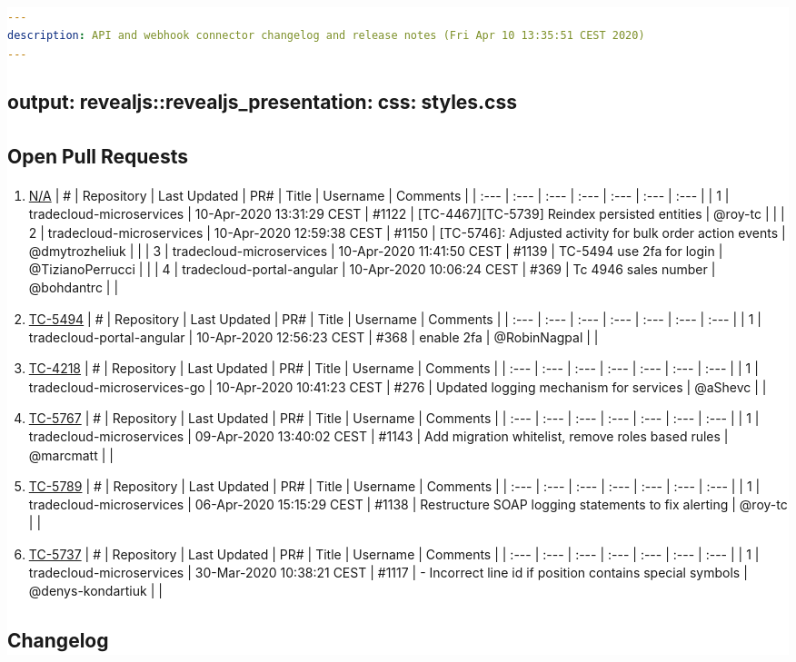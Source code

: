 ```yaml
---
description: API and webhook connector changelog and release notes (Fri Apr 10 13:35:51 CEST 2020)
---
```

output:
  revealjs::revealjs_presentation:
    css: styles.css
---


## Open Pull Requests

1. [N/A](#)
| #    | Repository | Last Updated | PR#  | Title | Username | Comments |
| :--- | :---       | :---         | :--- | :---  | :---     | :--- |
| 1 | tradecloud-microservices | 10-Apr-2020 13:31:29 CEST | #1122 | [TC-4467][TC-5739] Reindex persisted entities | @roy-tc |  |
| 2 | tradecloud-microservices | 10-Apr-2020 12:59:38 CEST | #1150 | [TC-5746]: Adjusted activity for bulk order action events | @dmytrozheliuk |  |
| 3 | tradecloud-microservices | 10-Apr-2020 11:41:50 CEST | #1139 | TC-5494 use 2fa for login | @TizianoPerrucci |  |
| 4 | tradecloud-portal-angular | 10-Apr-2020 10:06:24 CEST | #369 | Tc 4946 sales number | @bohdantrc |  |

2. [TC-5494](#)
| #    | Repository | Last Updated | PR#  | Title | Username | Comments |
| :--- | :---       | :---         | :--- | :---  | :---     | :--- |
| 1 | tradecloud-portal-angular | 10-Apr-2020 12:56:23 CEST | #368 | enable 2fa | @RobinNagpal |  |

3. [TC-4218](#)
| #    | Repository | Last Updated | PR#  | Title | Username | Comments |
| :--- | :---       | :---         | :--- | :---  | :---     | :--- |
| 1 | tradecloud-microservices-go | 10-Apr-2020 10:41:23 CEST | #276 | Updated logging mechanism for services | @aShevc |  |

4. [TC-5767](#)
| #    | Repository | Last Updated | PR#  | Title | Username | Comments |
| :--- | :---       | :---         | :--- | :---  | :---     | :--- |
| 1 | tradecloud-microservices | 09-Apr-2020 13:40:02 CEST | #1143 | Add migration whitelist, remove roles based rules | @marcmatt |  |

5. [TC-5789](#)
| #    | Repository | Last Updated | PR#  | Title | Username | Comments |
| :--- | :---       | :---         | :--- | :---  | :---     | :--- |
| 1 | tradecloud-microservices | 06-Apr-2020 15:15:29 CEST | #1138 | Restructure SOAP logging statements to fix alerting | @roy-tc |  |

6. [TC-5737](#)
| #    | Repository | Last Updated | PR#  | Title | Username | Comments |
| :--- | :---       | :---         | :--- | :---  | :---     | :--- |
| 1 | tradecloud-microservices | 30-Mar-2020 10:38:21 CEST | #1117 | - Incorrect line id if position contains special symbols | @denys-kondartiuk |  |

## Changelog
